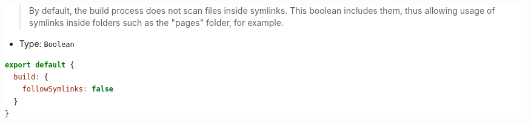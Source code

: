 > By default, the build process does not scan files inside symlinks. This boolean includes them, thus allowing usage of symlinks inside folders such as the "pages" folder, for example. 

- Type: `Boolean`

```js
export default {
  build: {
    followSymlinks: false
  }
}
```
